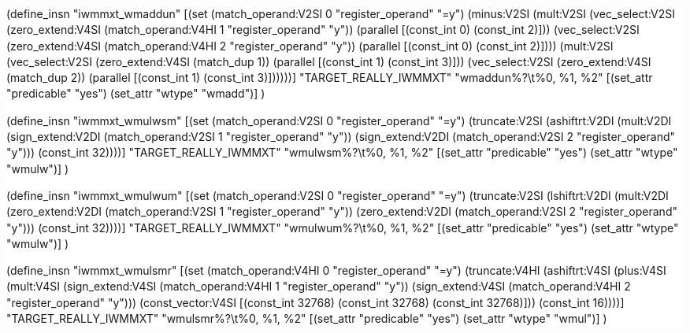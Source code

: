 (define_insn "iwmmxt_wmaddun"
  [(set (match_operand:V2SI                                        0 "register_operand" "=y")
	(minus:V2SI
	  (mult:V2SI
	    (vec_select:V2SI (zero_extend:V4SI (match_operand:V4HI 1 "register_operand" "y"))
	                     (parallel [(const_int 0) (const_int 2)]))
	    (vec_select:V2SI (zero_extend:V4SI (match_operand:V4HI 2 "register_operand" "y"))
	                     (parallel [(const_int 0) (const_int 2)])))
	  (mult:V2SI
	    (vec_select:V2SI (zero_extend:V4SI (match_dup 1))
	                     (parallel [(const_int 1) (const_int 3)]))
	    (vec_select:V2SI (zero_extend:V4SI (match_dup 2))
	                     (parallel [(const_int 1) (const_int 3)])))))]
  "TARGET_REALLY_IWMMXT"
  "wmaddun%?\\t%0, %1, %2"
  [(set_attr "predicable" "yes")
   (set_attr "wtype" "wmadd")]
)

(define_insn "iwmmxt_wmulwsm"
  [(set (match_operand:V2SI                         0 "register_operand" "=y")
	(truncate:V2SI
	  (ashiftrt:V2DI
	    (mult:V2DI
	      (sign_extend:V2DI (match_operand:V2SI 1 "register_operand" "y"))
	      (sign_extend:V2DI (match_operand:V2SI 2 "register_operand" "y")))
	    (const_int 32))))]
  "TARGET_REALLY_IWMMXT"
  "wmulwsm%?\\t%0, %1, %2"
  [(set_attr "predicable" "yes")
   (set_attr "wtype" "wmulw")]
)

(define_insn "iwmmxt_wmulwum"
  [(set (match_operand:V2SI                         0 "register_operand" "=y")
	(truncate:V2SI
          (lshiftrt:V2DI
	    (mult:V2DI
	      (zero_extend:V2DI (match_operand:V2SI 1 "register_operand" "y"))
	      (zero_extend:V2DI (match_operand:V2SI 2 "register_operand" "y")))
	    (const_int 32))))]
  "TARGET_REALLY_IWMMXT"
  "wmulwum%?\\t%0, %1, %2"
  [(set_attr "predicable" "yes")
   (set_attr "wtype" "wmulw")]
)

(define_insn "iwmmxt_wmulsmr"
  [(set (match_operand:V4HI                           0 "register_operand" "=y")
	(truncate:V4HI
	  (ashiftrt:V4SI
	    (plus:V4SI
	      (mult:V4SI
	        (sign_extend:V4SI (match_operand:V4HI 1 "register_operand" "y"))
		(sign_extend:V4SI (match_operand:V4HI 2 "register_operand" "y")))
	      (const_vector:V4SI [(const_int 32768)
	                          (const_int 32768)
				  (const_int 32768)]))
	    (const_int 16))))]
  "TARGET_REALLY_IWMMXT"
  "wmulsmr%?\\t%0, %1, %2"
  [(set_attr "predicable" "yes")
   (set_attr "wtype" "wmul")]
)
